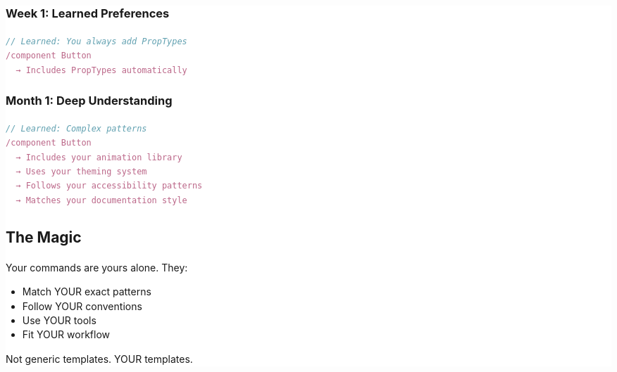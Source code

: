### Week 1: Learned Preferences
```javascript
// Learned: You always add PropTypes
/component Button
  → Includes PropTypes automatically
```

### Month 1: Deep Understanding
```javascript
// Learned: Complex patterns
/component Button
  → Includes your animation library
  → Uses your theming system
  → Follows your accessibility patterns
  → Matches your documentation style
```

## The Magic

Your commands are yours alone. They:
- Match YOUR exact patterns
- Follow YOUR conventions
- Use YOUR tools
- Fit YOUR workflow

Not generic templates. YOUR templates.